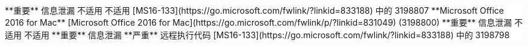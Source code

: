 </td>
<td style="border:1px solid black;">
**重要**  
信息泄漏

</td>
<td style="border:1px solid black;">
不适用

</td>
<td style="border:1px solid black;">
不适用

</td>
<td style="border:1px solid black;">
[MS16-133](https://go.microsoft.com/fwlink/?linkid=833188) 中的 3198807

</td>
</tr>
<tr>
<td style="border:1px solid black;" colspan="7">
**Microsoft Office 2016 for Mac**

</td>
</tr>
<tr>
<td style="border:1px solid black;">
[Microsoft Office 2016 for Mac](https://go.microsoft.com/fwlink/p/?linkid=831049)  
(3198800)

</td>
<td style="border:1px solid black;">
**重要**  
信息泄漏

</td>
<td style="border:1px solid black;">
不适用

</td>
<td style="border:1px solid black;">
不适用

</td>
<td style="border:1px solid black;">
**重要**  
信息泄漏

</td>
<td style="border:1px solid black;">
**严重**  
远程执行代码

</td>
<td style="border:1px solid black;">
[MS16-133](https://go.microsoft.com/fwlink/?linkid=833188) 中的 3198798

